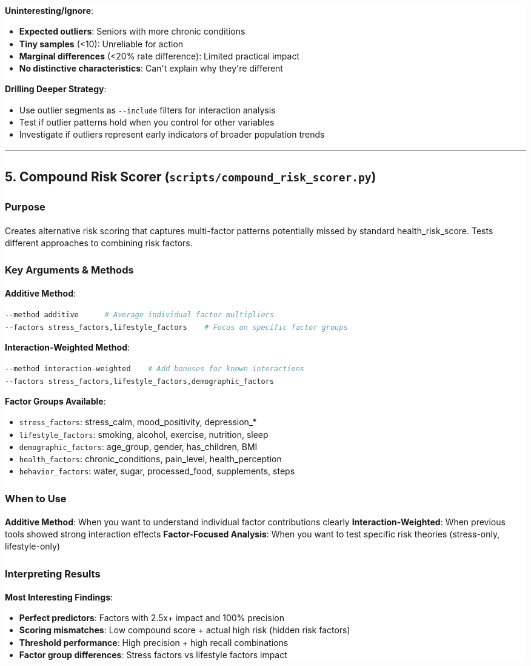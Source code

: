 **Uninteresting/Ignore**:
- **Expected outliers**: Seniors with more chronic conditions
- **Tiny samples** (<10): Unreliable for action
- **Marginal differences** (<20% rate difference): Limited practical impact
- **No distinctive characteristics**: Can't explain why they're different

**Drilling Deeper Strategy**:
- Use outlier segments as `--include` filters for interaction analysis
- Test if outlier patterns hold when you control for other variables
- Investigate if outliers represent early indicators of broader population trends

---

## 5. Compound Risk Scorer (`scripts/compound_risk_scorer.py`)

### Purpose
Creates alternative risk scoring that captures multi-factor patterns potentially missed by standard health_risk_score. Tests different approaches to combining risk factors.

### Key Arguments & Methods

**Additive Method**:
```bash
--method additive      # Average individual factor multipliers
--factors stress_factors,lifestyle_factors    # Focus on specific factor groups
```

**Interaction-Weighted Method**:
```bash
--method interaction-weighted    # Add bonuses for known interactions
--factors stress_factors,lifestyle_factors,demographic_factors
```

**Factor Groups Available**:
- `stress_factors`: stress_calm, mood_positivity, depression_*
- `lifestyle_factors`: smoking, alcohol, exercise, nutrition, sleep  
- `demographic_factors`: age_group, gender, has_children, BMI
- `health_factors`: chronic_conditions, pain_level, health_perception
- `behavior_factors`: water, sugar, processed_food, supplements, steps

### When to Use

**Additive Method**: When you want to understand individual factor contributions clearly
**Interaction-Weighted**: When previous tools showed strong interaction effects
**Factor-Focused Analysis**: When you want to test specific risk theories (stress-only, lifestyle-only)

### Interpreting Results

**Most Interesting Findings**:
- **Perfect predictors**: Factors with 2.5x+ impact and 100% precision
- **Scoring mismatches**: Low compound score + actual high risk (hidden risk factors)
- **Threshold performance**: High precision + high recall combinations
- **Factor group differences**: Stress factors vs lifestyle factors impact
